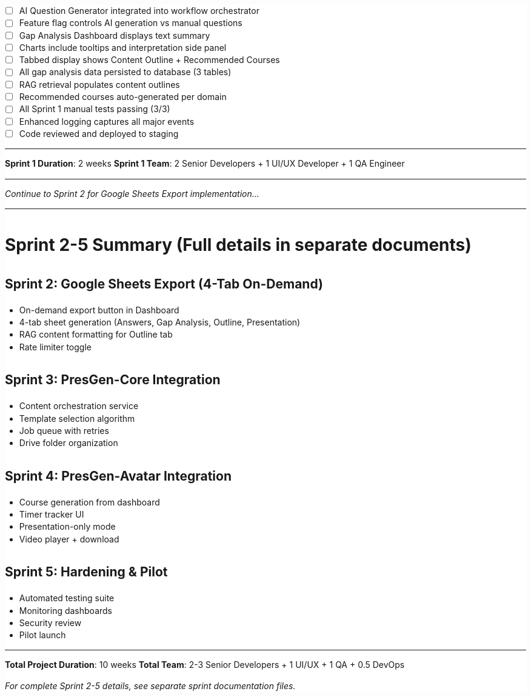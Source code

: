 - [ ] AI Question Generator integrated into workflow orchestrator
- [ ] Feature flag controls AI generation vs manual questions
- [ ] Gap Analysis Dashboard displays text summary
- [ ] Charts include tooltips and interpretation side panel
- [ ] Tabbed display shows Content Outline + Recommended Courses
- [ ] All gap analysis data persisted to database (3 tables)
- [ ] RAG retrieval populates content outlines
- [ ] Recommended courses auto-generated per domain
- [ ] All Sprint 1 manual tests passing (3/3)
- [ ] Enhanced logging captures all major events
- [ ] Code reviewed and deployed to staging

---

**Sprint 1 Duration**: 2 weeks
**Sprint 1 Team**: 2 Senior Developers + 1 UI/UX Developer + 1 QA Engineer

---

_Continue to Sprint 2 for Google Sheets Export implementation..._

---

# Sprint 2-5 Summary (Full details in separate documents)

## Sprint 2: Google Sheets Export (4-Tab On-Demand)
- On-demand export button in Dashboard
- 4-tab sheet generation (Answers, Gap Analysis, Outline, Presentation)
- RAG content formatting for Outline tab
- Rate limiter toggle

## Sprint 3: PresGen-Core Integration
- Content orchestration service
- Template selection algorithm
- Job queue with retries
- Drive folder organization

## Sprint 4: PresGen-Avatar Integration
- Course generation from dashboard
- Timer tracker UI
- Presentation-only mode
- Video player + download

## Sprint 5: Hardening & Pilot
- Automated testing suite
- Monitoring dashboards
- Security review
- Pilot launch

---

**Total Project Duration**: 10 weeks
**Total Team**: 2-3 Senior Developers + 1 UI/UX + 1 QA + 0.5 DevOps

_For complete Sprint 2-5 details, see separate sprint documentation files._